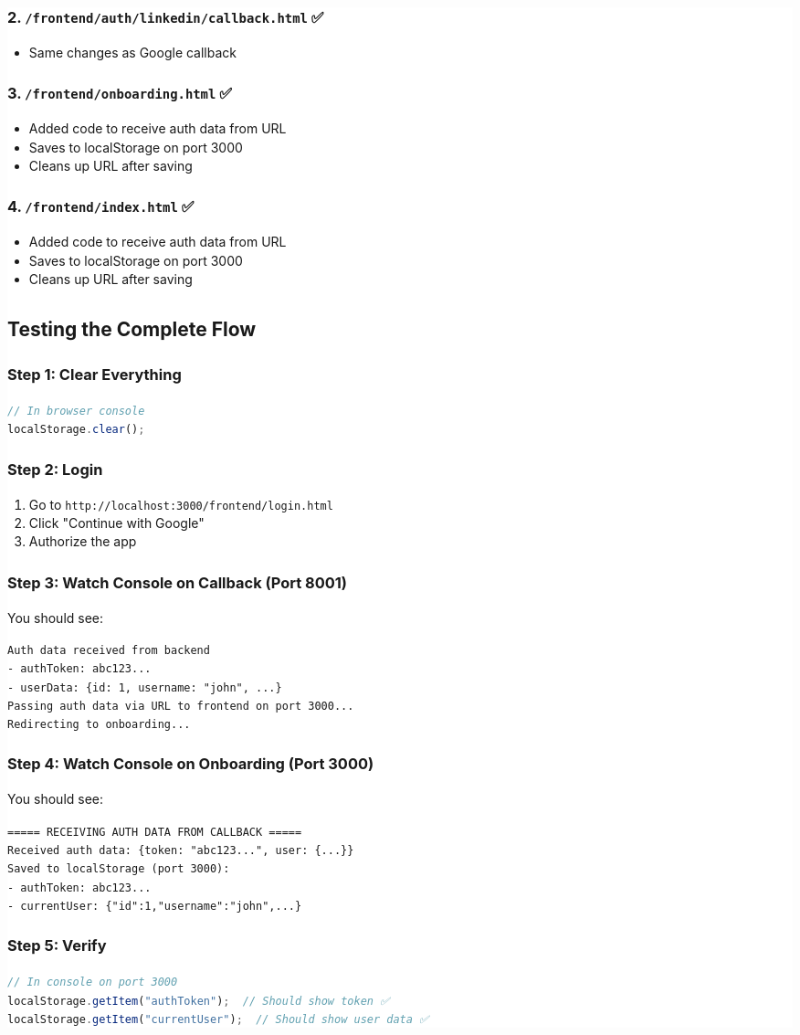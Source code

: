 ### 2. `/frontend/auth/linkedin/callback.html` ✅
- Same changes as Google callback

### 3. `/frontend/onboarding.html` ✅
- Added code to receive auth data from URL
- Saves to localStorage on port 3000
- Cleans up URL after saving

### 4. `/frontend/index.html` ✅
- Added code to receive auth data from URL
- Saves to localStorage on port 3000
- Cleans up URL after saving

## Testing the Complete Flow

### Step 1: Clear Everything
```javascript
// In browser console
localStorage.clear();
```

### Step 2: Login
1. Go to `http://localhost:3000/frontend/login.html`
2. Click "Continue with Google"
3. Authorize the app

### Step 3: Watch Console on Callback (Port 8001)
You should see:
```
Auth data received from backend
- authToken: abc123...
- userData: {id: 1, username: "john", ...}
Passing auth data via URL to frontend on port 3000...
Redirecting to onboarding...
```

### Step 4: Watch Console on Onboarding (Port 3000)
You should see:
```
===== RECEIVING AUTH DATA FROM CALLBACK =====
Received auth data: {token: "abc123...", user: {...}}
Saved to localStorage (port 3000):
- authToken: abc123...
- currentUser: {"id":1,"username":"john",...}
```

### Step 5: Verify
```javascript
// In console on port 3000
localStorage.getItem("authToken");  // Should show token ✅
localStorage.getItem("currentUser");  // Should show user data ✅
```
